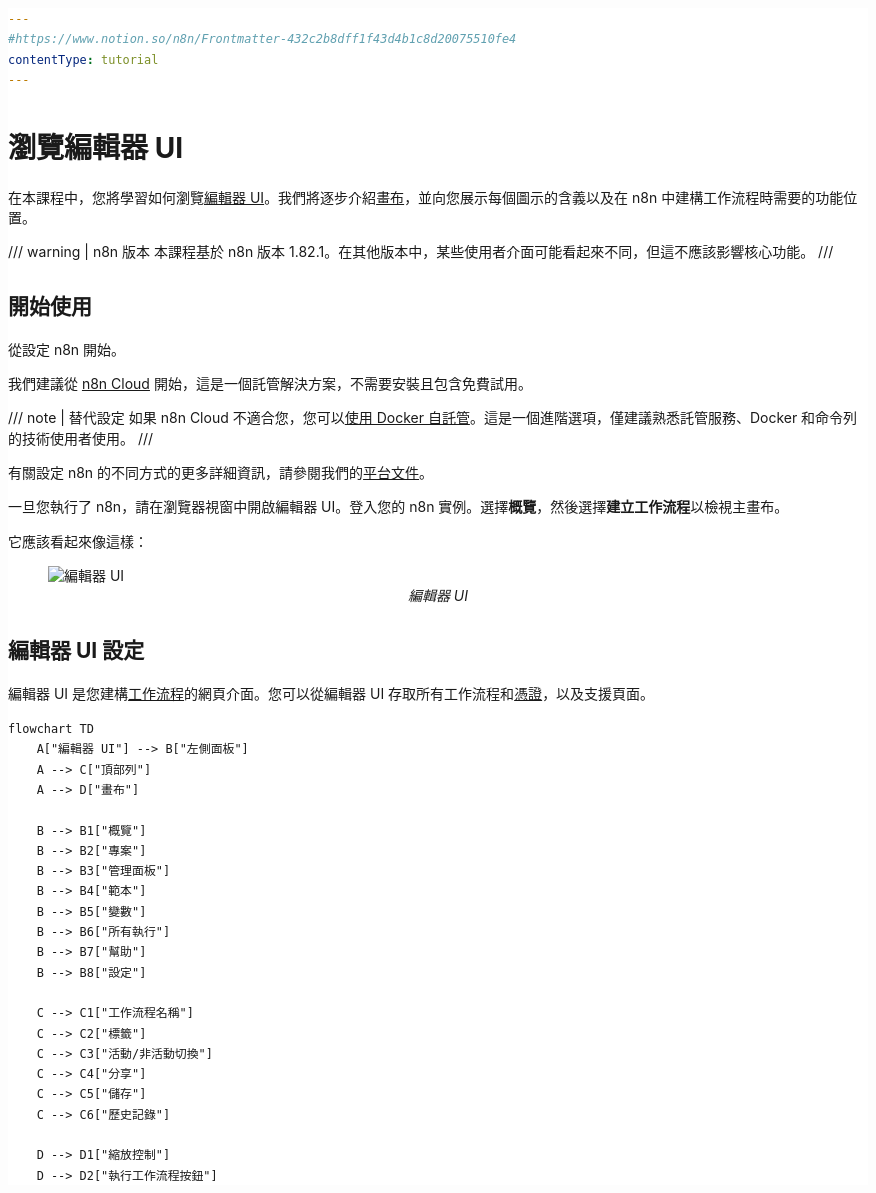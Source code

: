 ```yaml
---
#https://www.notion.so/n8n/Frontmatter-432c2b8dff1f43d4b1c8d20075510fe4
contentType: tutorial
---
```




# 瀏覽編輯器 UI

在本課程中，您將學習如何瀏覽[編輯器 UI](/glossary.md#editor-n8n)。我們將逐步介紹[畫布](/glossary.md#canvas-n8n)，並向您展示每個圖示的含義以及在 n8n 中建構工作流程時需要的功能位置。

/// warning | n8n 版本
本課程基於 n8n 版本 1.82.1。在其他版本中，某些使用者介面可能看起來不同，但這不應該影響核心功能。
///

## 開始使用

從設定 n8n 開始。

我們建議從 [n8n Cloud](https://app.n8n.cloud/register) 開始，這是一個託管解決方案，不需要安裝且包含免費試用。

/// note | 替代設定
如果 n8n Cloud 不適合您，您可以[使用 Docker 自託管](/hosting/installation/docker.md)。這是一個進階選項，僅建議熟悉託管服務、Docker 和命令列的技術使用者使用。
///

有關設定 n8n 的不同方式的更多詳細資訊，請參閱我們的[平台文件](/choose-n8n.md#platforms)。

一旦您執行了 n8n，請在瀏覽器視窗中開啟編輯器 UI。登入您的 n8n 實例。選擇**概覽**，然後選擇**建立工作流程**以檢視主畫布。

它應該看起來像這樣：

<figure><img src="/_images/courses/level-one/chapter-one/l1-c1-editor-ui.png" alt="編輯器 UI" style="width:100%"><figcaption align = "center"><i>編輯器 UI</i></figcaption></figure>

## 編輯器 UI 設定

編輯器 UI 是您建構[工作流程](/workflows/index.md)的網頁介面。您可以從編輯器 UI 存取所有工作流程和[憑證](/glossary.md#credential-n8n)，以及支援頁面。

```mermaid
flowchart TD
    A["編輯器 UI"] --> B["左側面板"]
    A --> C["頂部列"]
    A --> D["畫布"]
    
    B --> B1["概覽"]
    B --> B2["專案"]
    B --> B3["管理面板"]
    B --> B4["範本"]
    B --> B5["變數"]
    B --> B6["所有執行"]
    B --> B7["幫助"]
    B --> B8["設定"]
    
    C --> C1["工作流程名稱"]
    C --> C2["標籤"]
    C --> C3["活動/非活動切換"]
    C --> C4["分享"]
    C --> C5["儲存"]
    C --> C6["歷史記錄"]
    
    D --> D1["縮放控制"]
    D --> D2["執行工作流程按鈕"]
```